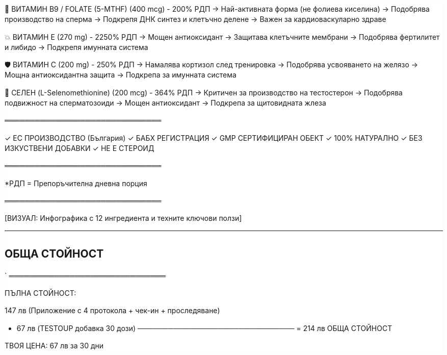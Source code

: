 🧬 ВИТАМИН B9 / FOLATE (5-MTHF) (400 mcg) - 200% РДП
→ Най-активната форма (не фолиева киселина)
→ Подобрява производство на сперма
→ Подкрепя ДНК синтез и клетъчно делене
→ Важен за кардиоваскуларно здраве

💥 ВИТАМИН E (270 mg) - 2250% РДП
→ Мощен антиоксидант
→ Защитава клетъчните мембрани
→ Подобрява фертилитет и либидо
→ Подкрепя имунната система

🛡️ ВИТАМИН C (200 mg) - 250% РДП
→ Намалява кортизол след тренировка
→ Подобрява усвояването на желязо
→ Мощна антиоксидантна защита
→ Подкрепа за имунната система

🔬 СЕЛЕН (L-Selenomethionine) (200 mcg) - 364% РДП
→ Критичен за производство на тестостерон
→ Подобрява подвижност на сперматозоиди
→ Мощен антиоксидант
→ Подкрепа за щитовидната жлеза

═══════════════════════════════

✓ ЕС ПРОИЗВОДСТВО (България)
✓ БАБХ РЕГИСТРАЦИЯ
✓ GMP СЕРТИФИЦИРАН ОБЕКТ
✓ 100% НАТУРАЛНО
✓ БЕЗ ИЗКУСТВЕНИ ДОБАВКИ
✓ НЕ Е СТЕРОИД

═══════════════════════════════

*РДП = Препоръчителна дневна порция

═══════════════════════════════


[ВИЗУАЛ: Инфографика с 12 ингредиента и техните ключови ползи]

---

## ОБЩА СТОЙНОСТ

`
═══════════════════════════════

ПЪЛНА СТОЙНОСТ:

147 лв (Приложение с 4 протокола + чек-ин + проследяване)
+ 67 лв (TESTOUP добавка 30 дози)
───────────────────────────────
= 214 лв ОБЩА СТОЙНОСТ

ТВОЯ ЦЕНА: 67 лв за 30 дни
